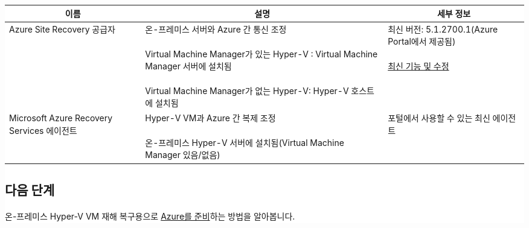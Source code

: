 **이름** | **설명** | **세부 정보**
--- | --- | --- 
Azure Site Recovery 공급자 | 온-프레미스 서버와 Azure 간 통신 조정 <br/><br/> Virtual Machine Manager가 있는 Hyper-V : Virtual Machine Manager 서버에 설치됨<br/><br/> Virtual Machine Manager가 없는 Hyper-V: Hyper-V 호스트에 설치됨| 최신 버전: 5.1.2700.1(Azure Portal에서 제공됨)<br/><br/> [최신 기능 및 수정](https://support.microsoft.com/help/4091311/update-rollup-23-for-azure-site-recovery)
Microsoft Azure Recovery Services 에이전트 | Hyper-V VM과 Azure 간 복제 조정<br/><br/> 온-프레미스 Hyper-V 서버에 설치됨(Virtual Machine Manager 있음/없음) | 포털에서 사용할 수 있는 최신 에이전트






## <a name="next-steps"></a>다음 단계
온-프레미스 Hyper-V VM 재해 복구용으로 [Azure를 준비](tutorial-prepare-azure.md)하는 방법을 알아봅니다.
